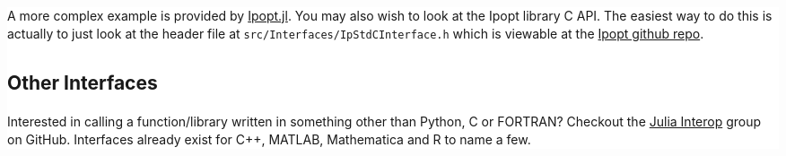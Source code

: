 A more complex example is provided by [Ipopt.jl](https://github.com/jump-dev/Ipopt.jl). You may also wish to look at the Ipopt library C API. The easiest way to do this is actually to just look at the header file at `src/Interfaces/IpStdCInterface.h` which is viewable at the [Ipopt github repo](https://github.com/coin-or/Ipopt).

## Other Interfaces

Interested in calling a function/library written in something other than Python, C or FORTRAN? Checkout the [Julia Interop](https://github.com/JuliaInterop) group on GitHub. Interfaces already exist for C++, MATLAB, Mathematica and R to name a few.
